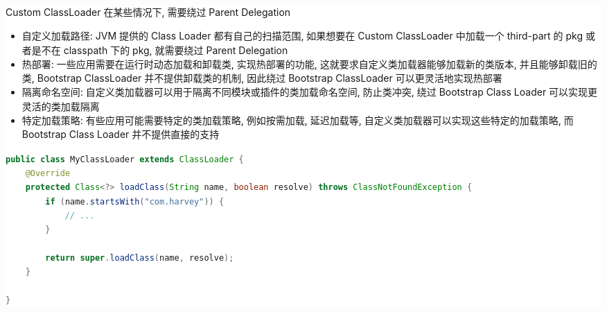 Custom ClassLoader 在某些情况下, 需要绕过 Parent Delegation

- 自定义加载路径: JVM 提供的 Class Loader 都有自己的扫描范围, 如果想要在 Custom ClassLoader 中加载一个 third-part 的 pkg 或者是不在 classpath 下的 pkg, 就需要绕过 Parent Delegation
- 热部署: 一些应用需要在运行时动态加载和卸载类, 实现热部署的功能, 这就要求自定义类加载器能够加载新的类版本, 并且能够卸载旧的类, Bootstrap ClassLoader 并不提供卸载类的机制, 因此绕过 Bootstrap ClassLoader 可以更灵活地实现热部署
- 隔离命名空间: 自定义类加载器可以用于隔离不同模块或插件的类加载命名空间, 防止类冲突, 绕过 Bootstrap Class Loader 可以实现更灵活的类加载隔离
- 特定加载策略: 有些应用可能需要特定的类加载策略, 例如按需加载, 延迟加载等, 自定义类加载器可以实现这些特定的加载策略, 而 Bootstrap Class Loader 并不提供直接的支持

```java
public class MyClassLoader extends ClassLoader {
    @Override
    protected Class<?> loadClass(String name, boolean resolve) throws ClassNotFoundException {
        if (name.startsWith("com.harvey")) {
            // ...
        }

        return super.loadClass(name, resolve);
    }

}
```

